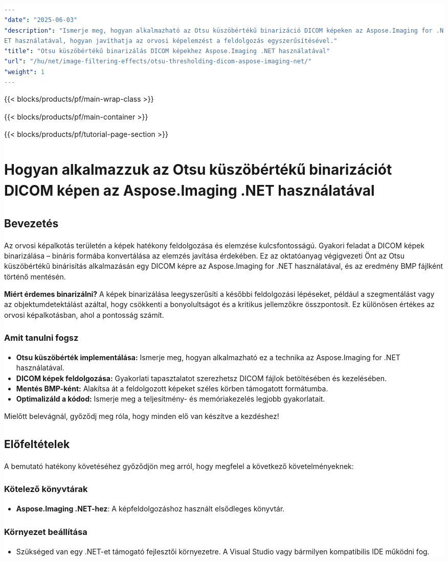 ```yaml
---
"date": "2025-06-03"
"description": "Ismerje meg, hogyan alkalmazható az Otsu küszöbértékű binarizáció DICOM képeken az Aspose.Imaging for .NET használatával, hogyan javíthatja az orvosi képelemzést a feldolgozás egyszerűsítésével."
"title": "Otsu küszöbértékű binarizálás DICOM képekhez Aspose.Imaging .NET használatával"
"url": "/hu/net/image-filtering-effects/otsu-thresholding-dicom-aspose-imaging-net/"
"weight": 1
---
```


{{< blocks/products/pf/main-wrap-class >}}

{{< blocks/products/pf/main-container >}}

{{< blocks/products/pf/tutorial-page-section >}}
# Hogyan alkalmazzuk az Otsu küszöbértékű binarizációt DICOM képen az Aspose.Imaging .NET használatával

## Bevezetés

Az orvosi képalkotás területén a képek hatékony feldolgozása és elemzése kulcsfontosságú. Gyakori feladat a DICOM képek binarizálása – bináris formába konvertálása az elemzés javítása érdekében. Ez az oktatóanyag végigvezeti Önt az Otsu küszöbértékű binárisítás alkalmazásán egy DICOM képre az Aspose.Imaging for .NET használatával, és az eredmény BMP fájlként történő mentésén.

**Miért érdemes binarizálni?**
A képek binarizálása leegyszerűsíti a későbbi feldolgozási lépéseket, például a szegmentálást vagy az objektumdetektálást azáltal, hogy csökkenti a bonyolultságot és a kritikus jellemzőkre összpontosít. Ez különösen értékes az orvosi képalkotásban, ahol a pontosság számít.

### Amit tanulni fogsz
- **Otsu küszöbérték implementálása:** Ismerje meg, hogyan alkalmazható ez a technika az Aspose.Imaging for .NET használatával.
- **DICOM képek feldolgozása:** Gyakorlati tapasztalatot szerezhetsz DICOM fájlok betöltésében és kezelésében.
- **Mentés BMP-ként:** Alakítsa át a feldolgozott képeket széles körben támogatott formátumba.
- **Optimalizáld a kódod:** Ismerje meg a teljesítmény- és memóriakezelés legjobb gyakorlatait.

Mielőtt belevágnál, győződj meg róla, hogy minden elő van készítve a kezdéshez!

## Előfeltételek

A bemutató hatékony követéséhez győződjön meg arról, hogy megfelel a következő követelményeknek:

### Kötelező könyvtárak
- **Aspose.Imaging .NET-hez**: A képfeldolgozáshoz használt elsődleges könyvtár.
  
### Környezet beállítása
- Szükséged van egy .NET-et támogató fejlesztői környezetre. A Visual Studio vagy bármilyen kompatibilis IDE működni fog.
